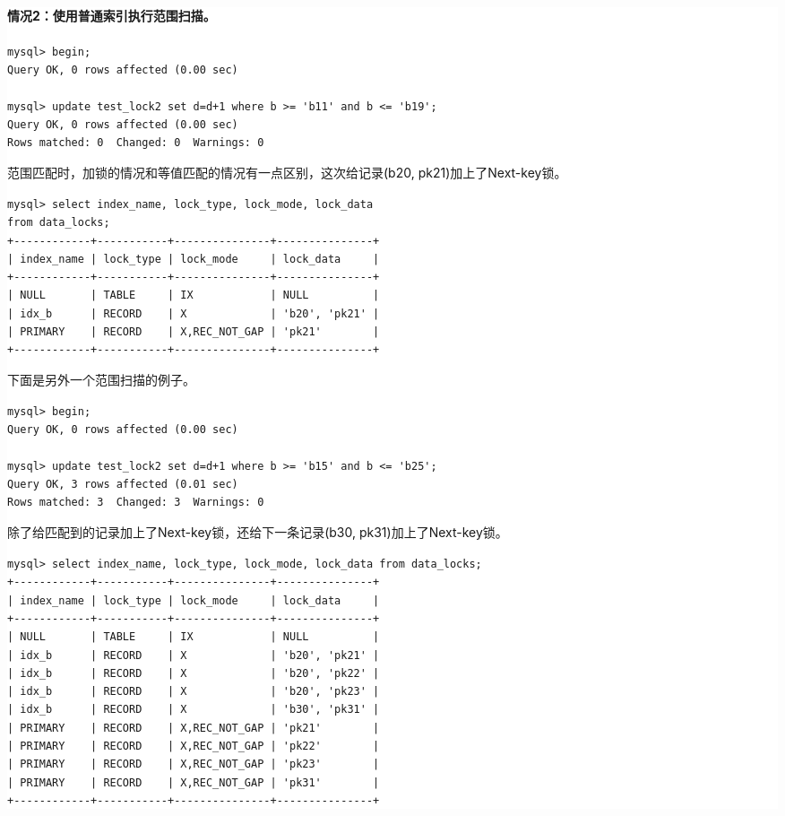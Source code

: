 #### 情况2：使用普通索引执行范围扫描。

```plain
mysql> begin;
Query OK, 0 rows affected (0.00 sec)

mysql> update test_lock2 set d=d+1 where b >= 'b11' and b <= 'b19';
Query OK, 0 rows affected (0.00 sec)
Rows matched: 0  Changed: 0  Warnings: 0

```

范围匹配时，加锁的情况和等值匹配的情况有一点区别，这次给记录(b20, pk21)加上了Next-key锁。

```plain
mysql> select index_name, lock_type, lock_mode, lock_data
from data_locks;
+------------+-----------+---------------+---------------+
| index_name | lock_type | lock_mode     | lock_data     |
+------------+-----------+---------------+---------------+
| NULL       | TABLE     | IX            | NULL          |
| idx_b      | RECORD    | X             | 'b20', 'pk21' |
| PRIMARY    | RECORD    | X,REC_NOT_GAP | 'pk21'        |
+------------+-----------+---------------+---------------+

```

下面是另外一个范围扫描的例子。

```plain
mysql> begin;
Query OK, 0 rows affected (0.00 sec)

mysql> update test_lock2 set d=d+1 where b >= 'b15' and b <= 'b25';
Query OK, 3 rows affected (0.01 sec)
Rows matched: 3  Changed: 3  Warnings: 0

```

除了给匹配到的记录加上了Next-key锁，还给下一条记录(b30, pk31)加上了Next-key锁。

```plain
mysql> select index_name, lock_type, lock_mode, lock_data from data_locks;
+------------+-----------+---------------+---------------+
| index_name | lock_type | lock_mode     | lock_data     |
+------------+-----------+---------------+---------------+
| NULL       | TABLE     | IX            | NULL          |
| idx_b      | RECORD    | X             | 'b20', 'pk21' |
| idx_b      | RECORD    | X             | 'b20', 'pk22' |
| idx_b      | RECORD    | X             | 'b20', 'pk23' |
| idx_b      | RECORD    | X             | 'b30', 'pk31' |
| PRIMARY    | RECORD    | X,REC_NOT_GAP | 'pk21'        |
| PRIMARY    | RECORD    | X,REC_NOT_GAP | 'pk22'        |
| PRIMARY    | RECORD    | X,REC_NOT_GAP | 'pk23'        |
| PRIMARY    | RECORD    | X,REC_NOT_GAP | 'pk31'        |
+------------+-----------+---------------+---------------+

```
